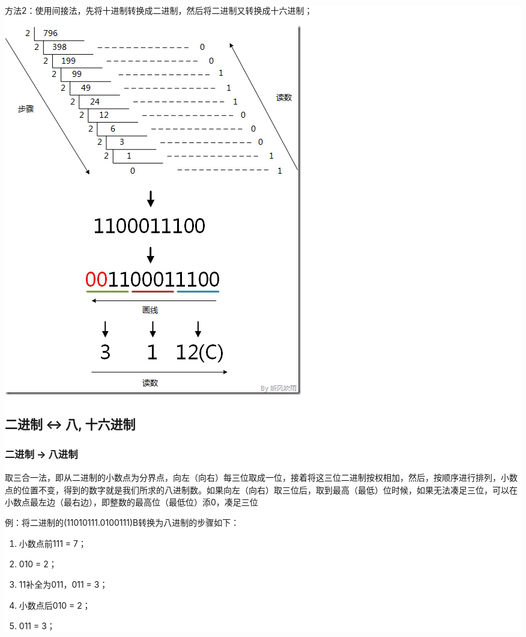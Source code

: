 方法2：使用间接法，先将十进制转换成二进制，然后将二进制又转换成十六进制；

![05](./05.png)

## 二进制 <-> 八, 十六进制

### 二进制 -> 八进制

取三合一法，即从二进制的小数点为分界点，向左（向右）每三位取成一位，接着将这三位二进制按权相加，然后，按顺序进行排列，小数点的位置不变，得到的数字就是我们所求的八进制数。如果向左（向右）取三位后，取到最高（最低）位时候，如果无法凑足三位，可以在小数点最左边（最右边），即整数的最高位（最低位）添0，凑足三位

例：将二进制的(11010111.0100111)B转换为八进制的步骤如下：

1. 小数点前111 = 7；

2. 010 = 2；

3. 11补全为011，011 = 3；

4. 小数点后010 = 2；

5. 011 = 3；
